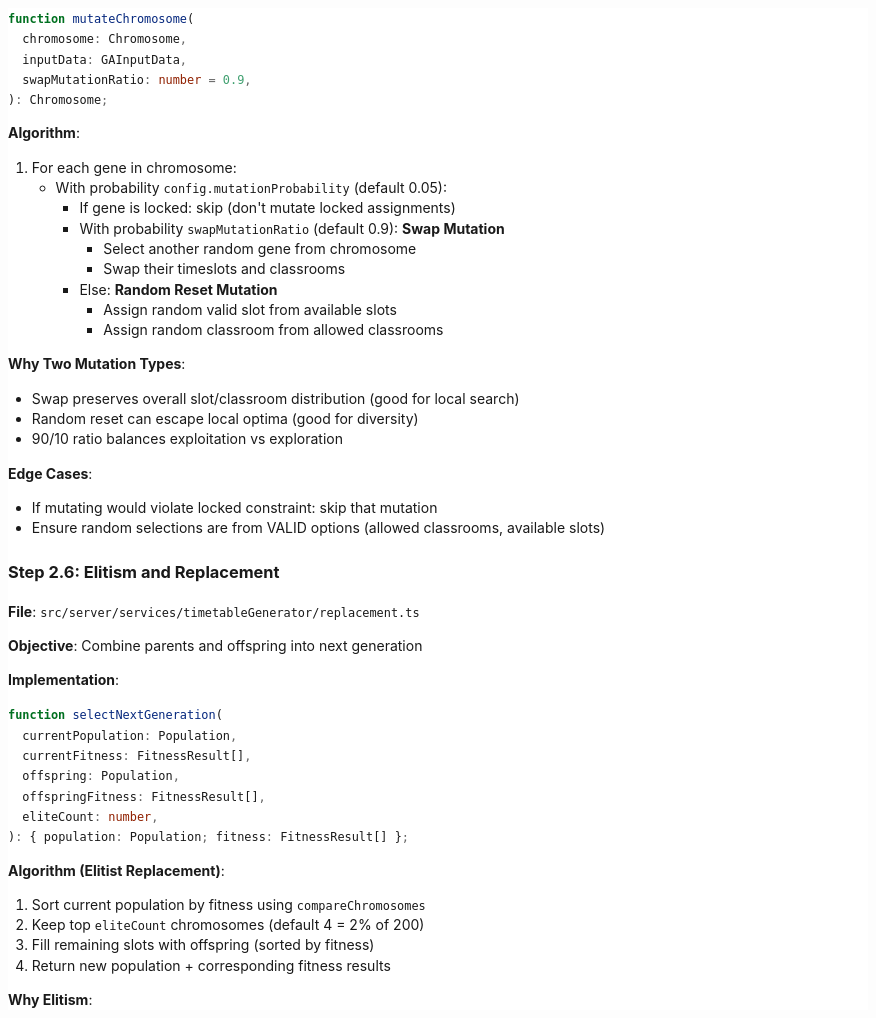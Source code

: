 ```typescript
function mutateChromosome(
  chromosome: Chromosome,
  inputData: GAInputData,
  swapMutationRatio: number = 0.9,
): Chromosome;
```

**Algorithm**:

1. For each gene in chromosome:
   - With probability `config.mutationProbability` (default 0.05):
     - If gene is locked: skip (don't mutate locked assignments)
     - With probability `swapMutationRatio` (default 0.9): **Swap Mutation**
       - Select another random gene from chromosome
       - Swap their timeslots and classrooms
     - Else: **Random Reset Mutation**
       - Assign random valid slot from available slots
       - Assign random classroom from allowed classrooms

**Why Two Mutation Types**:

- Swap preserves overall slot/classroom distribution (good for local search)
- Random reset can escape local optima (good for diversity)
- 90/10 ratio balances exploitation vs exploration

**Edge Cases**:

- If mutating would violate locked constraint: skip that mutation
- Ensure random selections are from VALID options (allowed classrooms, available slots)

### Step 2.6: Elitism and Replacement

**File**: `src/server/services/timetableGenerator/replacement.ts`

**Objective**: Combine parents and offspring into next generation

**Implementation**:

```typescript
function selectNextGeneration(
  currentPopulation: Population,
  currentFitness: FitnessResult[],
  offspring: Population,
  offspringFitness: FitnessResult[],
  eliteCount: number,
): { population: Population; fitness: FitnessResult[] };
```

**Algorithm (Elitist Replacement)**:

1. Sort current population by fitness using `compareChromosomes`
2. Keep top `eliteCount` chromosomes (default 4 = 2% of 200)
3. Fill remaining slots with offspring (sorted by fitness)
4. Return new population + corresponding fitness results

**Why Elitism**:
